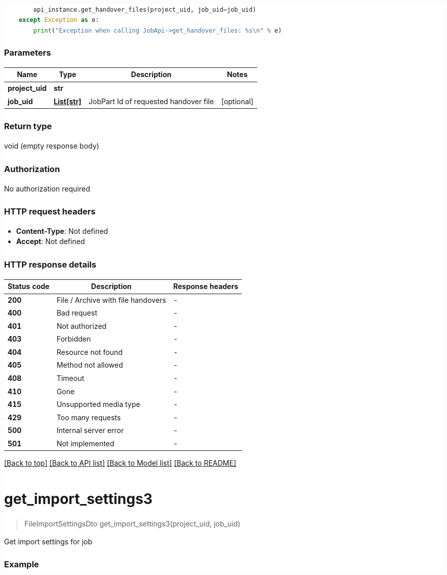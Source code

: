```python
        api_instance.get_handover_files(project_uid, job_uid=job_uid)
    except Exception as e:
        print("Exception when calling JobApi->get_handover_files: %s\n" % e)
```


### Parameters

Name | Type | Description  | Notes
------------- | ------------- | ------------- | -------------
 **project_uid** | **str**|  | 
 **job_uid** | [**List[str]**](str.md)| JobPart Id of requested handover file | [optional] 

### Return type

void (empty response body)

### Authorization

No authorization required

### HTTP request headers

 - **Content-Type**: Not defined
 - **Accept**: Not defined

### HTTP response details
| Status code | Description | Response headers |
|-------------|-------------|------------------|
**200** | File / Archive with file handovers |  -  |
**400** | Bad request |  -  |
**401** | Not authorized |  -  |
**403** | Forbidden |  -  |
**404** | Resource not found |  -  |
**405** | Method not allowed |  -  |
**408** | Timeout |  -  |
**410** | Gone |  -  |
**415** | Unsupported media type |  -  |
**429** | Too many requests |  -  |
**500** | Internal server error |  -  |
**501** | Not implemented |  -  |

[[Back to top]](#) [[Back to API list]](../README.md#documentation-for-api-endpoints) [[Back to Model list]](../README.md#documentation-for-models) [[Back to README]](../README.md)

# **get_import_settings3**
> FileImportSettingsDto get_import_settings3(project_uid, job_uid)

Get import settings for job

### Example
